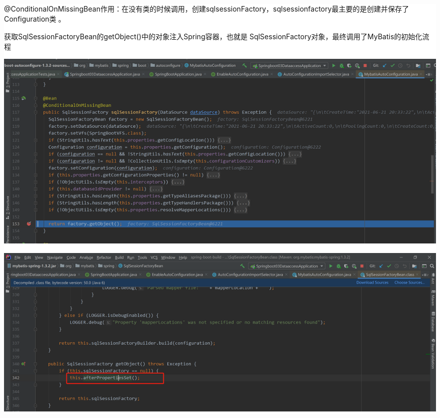 @ConditionalOnMissingBean作用：在没有类的时候调用，创建sqlsessionFactory，sqlsessionfactory最主要的是创建并保存了Configuration类 。

获取SqlSessionFactoryBean的getObject()中的对象注入Spring容器，也就是
SqlSessionFactory对象，最终调用了MyBatis的初始化流程  

![image-20210621203358747](SpringBoot.assets/image-20210621203358747.png)

![image-20210621204014198](SpringBoot.assets/image-20210621204014198.png)
